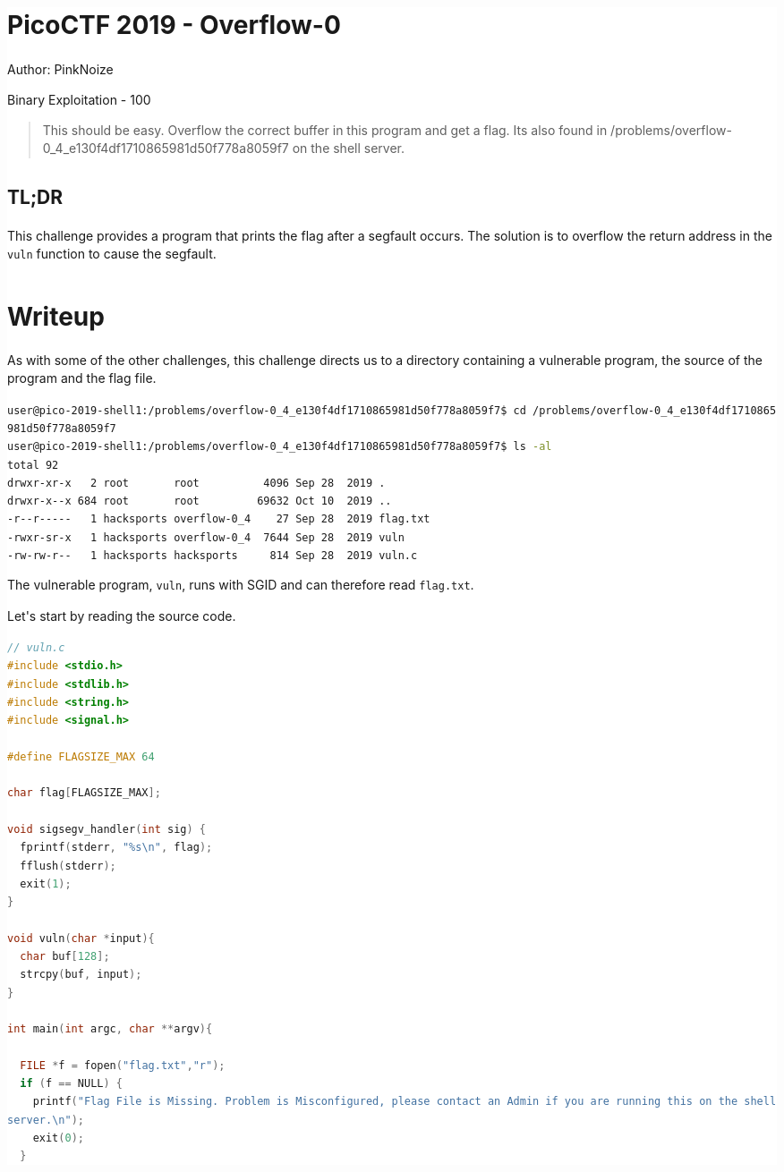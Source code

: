 # PicoCTF 2019 - Overflow-0
Author: PinkNoize

Binary Exploitation - 100

> This should be easy. Overflow the correct buffer in this program and get a flag. Its also found in /problems/overflow-0_4_e130f4df1710865981d50f778a8059f7 on the shell server.

## TL;DR

This challenge provides a program that prints the flag after a segfault occurs. The solution is to overflow the return address in the `vuln` function to cause the segfault.

# Writeup

As with some of the other challenges, this challenge directs us to a directory containing a vulnerable program, the source of the program and the flag file.

```bash
user@pico-2019-shell1:/problems/overflow-0_4_e130f4df1710865981d50f778a8059f7$ cd /problems/overflow-0_4_e130f4df1710865981d50f778a8059f7
user@pico-2019-shell1:/problems/overflow-0_4_e130f4df1710865981d50f778a8059f7$ ls -al
total 92
drwxr-xr-x   2 root       root          4096 Sep 28  2019 .
drwxr-x--x 684 root       root         69632 Oct 10  2019 ..
-r--r-----   1 hacksports overflow-0_4    27 Sep 28  2019 flag.txt
-rwxr-sr-x   1 hacksports overflow-0_4  7644 Sep 28  2019 vuln
-rw-rw-r--   1 hacksports hacksports     814 Sep 28  2019 vuln.c
```

The vulnerable program, `vuln`, runs with SGID and can therefore read `flag.txt`.

Let's start by reading the source code.

```c
// vuln.c
#include <stdio.h>
#include <stdlib.h>
#include <string.h>
#include <signal.h>

#define FLAGSIZE_MAX 64

char flag[FLAGSIZE_MAX];

void sigsegv_handler(int sig) {
  fprintf(stderr, "%s\n", flag);
  fflush(stderr);
  exit(1);
}

void vuln(char *input){
  char buf[128];
  strcpy(buf, input);
}

int main(int argc, char **argv){
  
  FILE *f = fopen("flag.txt","r");
  if (f == NULL) {
    printf("Flag File is Missing. Problem is Misconfigured, please contact an Admin if you are running this on the shell server.\n");
    exit(0);
  }
```